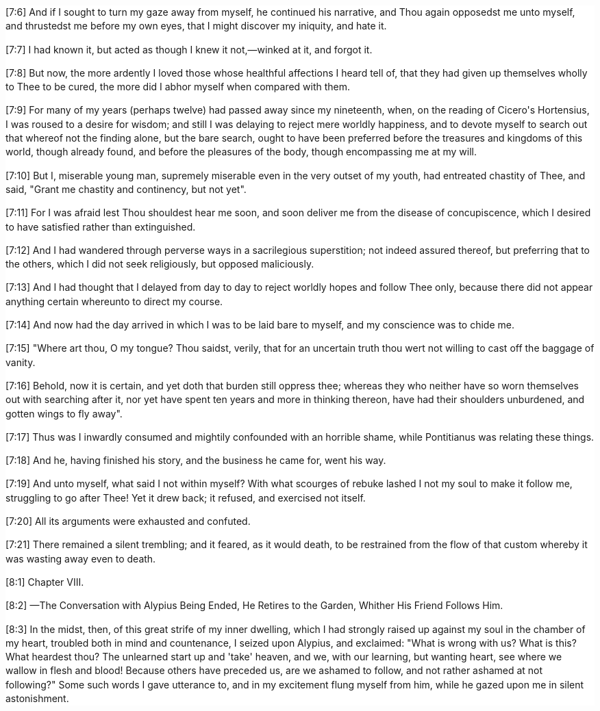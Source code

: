 [7:6] And if I sought to turn my gaze away from myself, he continued his narrative, and Thou again opposedst me unto myself, and thrustedst me before my own eyes, that I might discover my iniquity, and hate it.

[7:7] I had known it, but acted as though I knew it not,—winked at it, and forgot it.

[7:8] But now, the more ardently I loved those whose healthful affections I heard tell of, that they had given up themselves wholly to Thee to be cured, the more did I abhor myself when compared with them.

[7:9] For many of my years (perhaps twelve) had passed away since my nineteenth, when, on the reading of Cicero's Hortensius, I was roused to a desire for wisdom; and still I was delaying to reject mere worldly happiness, and to devote myself to search out that whereof not the finding alone, but the bare search, ought to have been preferred before the treasures and kingdoms of this world, though already found, and before the pleasures of the body, though encompassing me at my will.

[7:10] But I, miserable young man, supremely miserable even in the very outset of my youth, had entreated chastity of Thee, and said, "Grant me chastity and continency, but not yet".

[7:11] For I was afraid lest Thou shouldest hear me soon, and soon deliver me from the disease of concupiscence, which I desired to have satisfied rather than extinguished.

[7:12] And I had wandered through perverse ways in a sacrilegious superstition; not indeed assured thereof, but preferring that to the others, which I did not seek religiously, but opposed maliciously.

[7:13] And I had thought that I delayed from day to day to reject worldly hopes and follow Thee only, because there did not appear anything certain whereunto to direct my course.

[7:14] And now had the day arrived in which I was to be laid bare to myself, and my conscience was to chide me.

[7:15] "Where art thou, O my tongue? Thou saidst, verily, that for an uncertain truth thou wert not willing to cast off the baggage of vanity.

[7:16] Behold, now it is certain, and yet doth that burden still oppress thee; whereas they who neither have so worn themselves out with searching after it, nor yet have spent ten years and more in thinking thereon, have had their shoulders unburdened, and gotten wings to fly away".

[7:17] Thus was I inwardly consumed and mightily confounded with an horrible shame, while Pontitianus was relating these things.

[7:18] And he, having finished his story, and the business he came for, went his way.

[7:19] And unto myself, what said I not within myself? With what scourges of rebuke lashed I not my soul to make it follow me, struggling to go after Thee! Yet it drew back; it refused, and exercised not itself.

[7:20] All its arguments were exhausted and confuted.

[7:21] There remained a silent trembling; and it feared, as it would death, to be restrained from the flow of that custom whereby it was wasting away even to death.

[8:1] Chapter VIII.

[8:2] —The Conversation with Alypius Being Ended, He Retires to the Garden, Whither His Friend Follows Him.

[8:3] In the midst, then, of this great strife of my inner dwelling, which I had strongly raised up against my soul in the chamber of my heart, troubled both in mind and countenance, I seized upon Alypius, and exclaimed: "What is wrong with us? What is this? What heardest thou? The unlearned start up and 'take' heaven, and we, with our learning, but wanting heart, see where we wallow in flesh and blood! Because others have preceded us, are we ashamed to follow, and not rather ashamed at not following?" Some such words I gave utterance to, and in my excitement flung myself from him, while he gazed upon me in silent astonishment.
